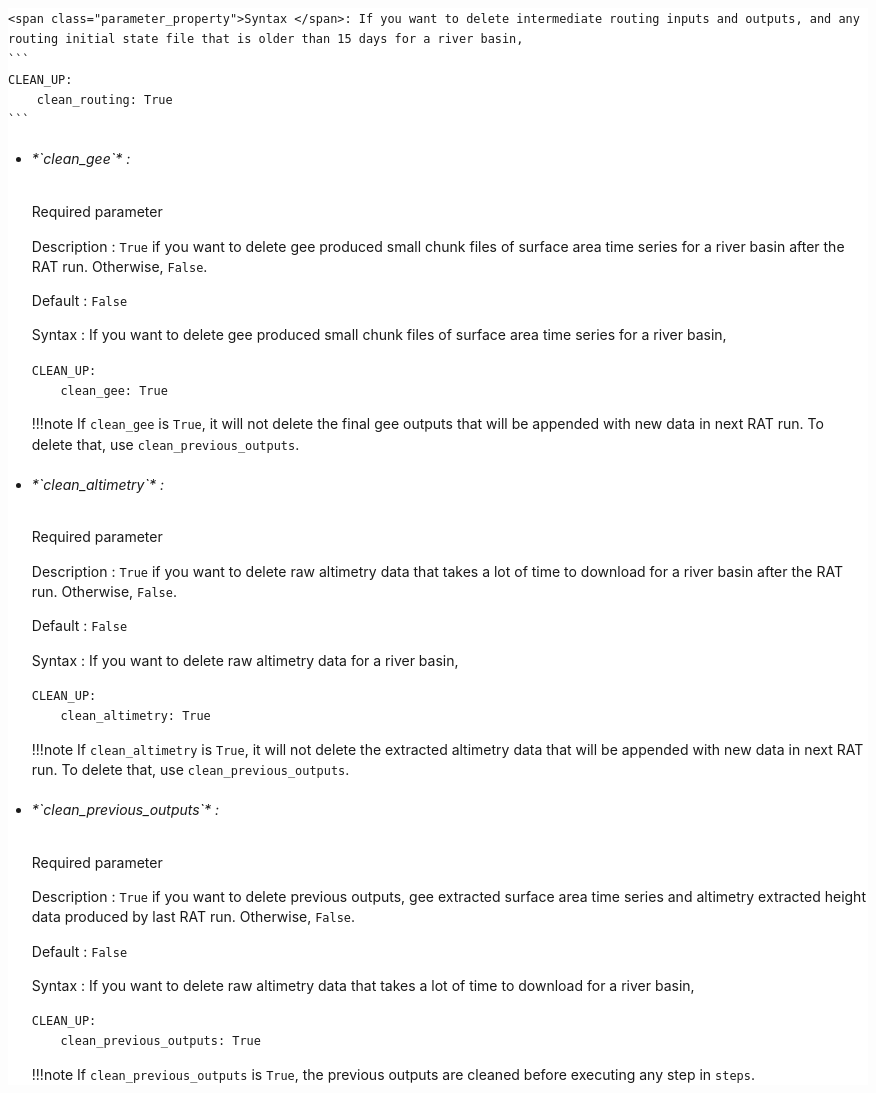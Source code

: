     <span class="parameter_property">Syntax </span>: If you want to delete intermediate routing inputs and outputs, and any routing initial state file that is older than 15 days for a river basin, 
    ```
    CLEAN_UP:
        clean_routing: True
    ```

* <h6 class="parameter_heading">*`clean_gee`* :</h6> 
    <span class="requirement">Required parameter</span>

    <span class="parameter_property">Description </span>: `True` if  you want to delete gee produced small chunk files of surface area time series for a river basin after the RAT run. Otherwise, `False`.

    <span class="parameter_property">Default </span>: `False`

    <span class="parameter_property">Syntax </span>: If you want to delete gee produced small chunk files of surface area time series for a river basin, 
    ```
    CLEAN_UP:
        clean_gee: True
    ```
    !!!note
        If `clean_gee` is `True`, it will not delete the final gee outputs that will be appended with new data in next RAT run. To delete that, use `clean_previous_outputs`.

* <h6 class="parameter_heading">*`clean_altimetry`* :</h6> 
    <span class="requirement">Required parameter</span>

    <span class="parameter_property">Description </span>: `True` if  you want to delete raw altimetry data that takes a lot of time to download for a river basin after the RAT run. Otherwise, `False`.

    <span class="parameter_property">Default </span>: `False`

    <span class="parameter_property">Syntax </span>: If you want to delete raw altimetry data for a river basin, 
    ```
    CLEAN_UP:
        clean_altimetry: True
    ```
    !!!note
        If `clean_altimetry` is `True`, it will not delete the extracted altimetry data that will be appended with new data in next RAT run. To delete that, use `clean_previous_outputs`.

* <h6 class="parameter_heading">*`clean_previous_outputs`* :</h6> 
    <span class="requirement">Required parameter</span>

    <span class="parameter_property">Description </span>: `True` if  you want to delete previous outputs, gee extracted surface area time series and altimetry extracted height data produced by last RAT run. Otherwise, `False`.

    <span class="parameter_property">Default </span>: `False`

    <span class="parameter_property">Syntax </span>: If you want to delete raw altimetry data that takes a lot of time to download for a river basin, 
    ```
    CLEAN_UP:
        clean_previous_outputs: True
    ```
    !!!note
         If `clean_previous_outputs` is `True`, the previous outputs are cleaned before executing any step in `steps`.
         